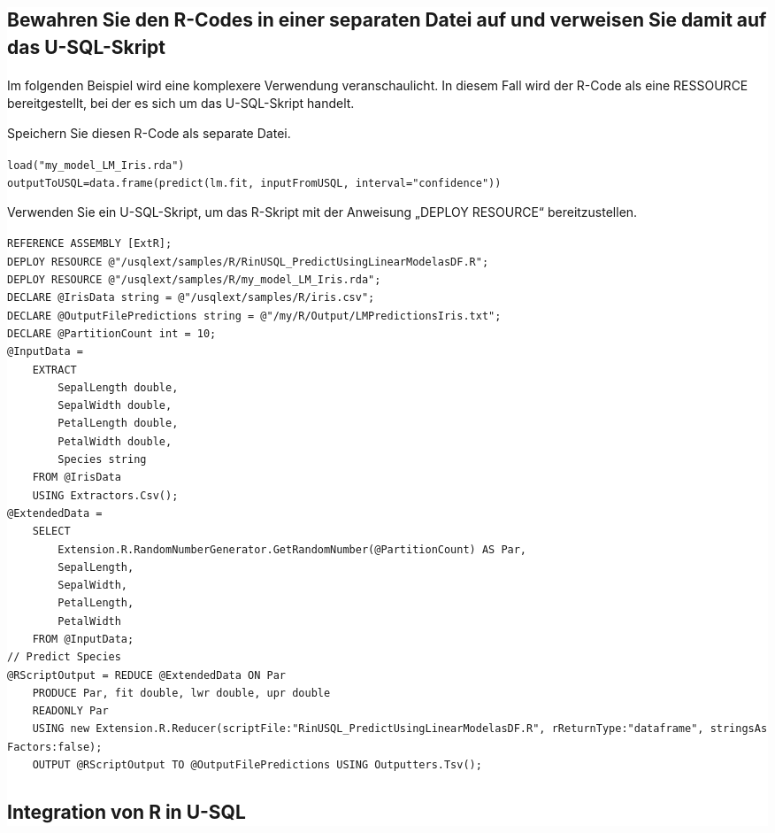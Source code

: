 ## <a name="keep-the-r-code-in-a-separate-file-and-reference-it--the-u-sql-script"></a>Bewahren Sie den R-Codes in einer separaten Datei auf und verweisen Sie damit auf das U-SQL-Skript

Im folgenden Beispiel wird eine komplexere Verwendung veranschaulicht. In diesem Fall wird der R-Code als eine RESSOURCE bereitgestellt, bei der es sich um das U-SQL-Skript handelt.

Speichern Sie diesen R-Code als separate Datei.

```usql
load("my_model_LM_Iris.rda")
outputToUSQL=data.frame(predict(lm.fit, inputFromUSQL, interval="confidence"))
```

Verwenden Sie ein U-SQL-Skript, um das R-Skript mit der Anweisung „DEPLOY RESOURCE“ bereitzustellen.

```usql
REFERENCE ASSEMBLY [ExtR];
DEPLOY RESOURCE @"/usqlext/samples/R/RinUSQL_PredictUsingLinearModelasDF.R";
DEPLOY RESOURCE @"/usqlext/samples/R/my_model_LM_Iris.rda";
DECLARE @IrisData string = @"/usqlext/samples/R/iris.csv";
DECLARE @OutputFilePredictions string = @"/my/R/Output/LMPredictionsIris.txt";
DECLARE @PartitionCount int = 10;
@InputData =
    EXTRACT
        SepalLength double,
        SepalWidth double,
        PetalLength double,
        PetalWidth double,
        Species string
    FROM @IrisData
    USING Extractors.Csv();
@ExtendedData =
    SELECT
        Extension.R.RandomNumberGenerator.GetRandomNumber(@PartitionCount) AS Par,
        SepalLength,
        SepalWidth,
        PetalLength,
        PetalWidth
    FROM @InputData;
// Predict Species
@RScriptOutput = REDUCE @ExtendedData ON Par
    PRODUCE Par, fit double, lwr double, upr double
    READONLY Par
    USING new Extension.R.Reducer(scriptFile:"RinUSQL_PredictUsingLinearModelasDF.R", rReturnType:"dataframe", stringsAsFactors:false);
    OUTPUT @RScriptOutput TO @OutputFilePredictions USING Outputters.Tsv();
```

## <a name="how-r-integrates-with-u-sql"></a>Integration von R in U-SQL

